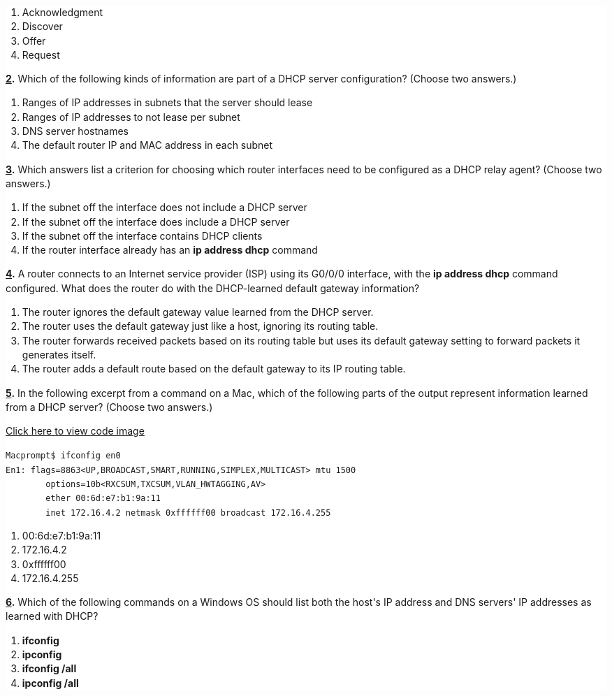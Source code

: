 1. Acknowledgment
2. Discover
3. Offer
4. Request

**[2](vol1_ch19.xhtml#ques19_2a).** Which of the following kinds of information are part of a DHCP server configuration? (Choose two answers.)

1. Ranges of IP addresses in subnets that the server should lease
2. Ranges of IP addresses to not lease per subnet
3. DNS server hostnames
4. The default router IP and MAC address in each subnet

**[3](vol1_ch19.xhtml#ques19_3a).** Which answers list a criterion for choosing which router interfaces need to be configured as a DHCP relay agent? (Choose two answers.)

1. If the subnet off the interface does not include a DHCP server
2. If the subnet off the interface does include a DHCP server
3. If the subnet off the interface contains DHCP clients
4. If the router interface already has an **ip address dhcp** command

**[4](vol1_ch19.xhtml#ques19_4a).** A router connects to an Internet service provider (ISP) using its G0/0/0 interface, with the **ip address dhcp** command configured. What does the router do with the DHCP-learned default gateway information?

1. The router ignores the default gateway value learned from the DHCP server.
2. The router uses the default gateway just like a host, ignoring its routing table.
3. The router forwards received packets based on its routing table but uses its default gateway setting to forward packets it generates itself.
4. The router adds a default route based on the default gateway to its IP routing table.

**[5](vol1_ch19.xhtml#ques19_5a).** In the following excerpt from a command on a Mac, which of the following parts of the output represent information learned from a DHCP server? (Choose two answers.)

[Click here to view code image](vol1_ch19_images.xhtml#f0487-01)

```
Macprompt$ ifconfig en0
En1: flags=8863<UP,BROADCAST,SMART,RUNNING,SIMPLEX,MULTICAST> mtu 1500
        options=10b<RXCSUM,TXCSUM,VLAN_HWTAGGING,AV>
        ether 00:6d:e7:b1:9a:11
        inet 172.16.4.2 netmask 0xffffff00 broadcast 172.16.4.255
```

1. 00:6d:e7:b1:9a:11
2. 172.16.4.2
3. 0xffffff00
4. 172.16.4.255

**[6](vol1_ch19.xhtml#ques19_6a).** Which of the following commands on a Windows OS should list both the host's IP address and DNS servers' IP addresses as learned with DHCP?

1. **ifconfig**
2. **ipconfig**
3. **ifconfig /all**
4. **ipconfig /all**
